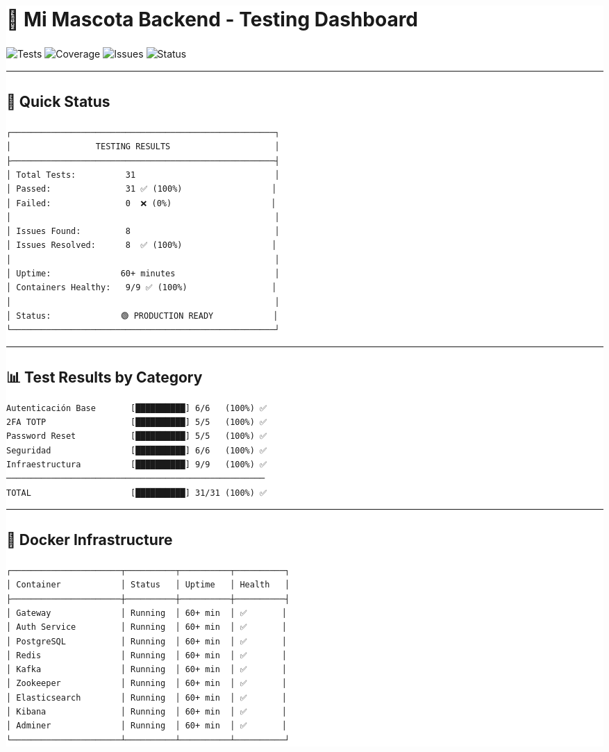 # 🎯 Mi Mascota Backend - Testing Dashboard

![Tests](https://img.shields.io/badge/Tests-31%2F31-brightgreen?style=for-the-badge)
![Coverage](https://img.shields.io/badge/Coverage-100%25-brightgreen?style=for-the-badge)
![Issues](https://img.shields.io/badge/Issues%20Resolved-8%2F8-blue?style=for-the-badge)
![Status](https://img.shields.io/badge/Status-Production%20Ready-success?style=for-the-badge)

---

## 🚀 Quick Status

```
┌─────────────────────────────────────────────────────┐
│                 TESTING RESULTS                     │
├─────────────────────────────────────────────────────┤
│ Total Tests:          31                            │
│ Passed:               31 ✅ (100%)                  │
│ Failed:               0  ❌ (0%)                    │
│                                                     │
│ Issues Found:         8                             │
│ Issues Resolved:      8  ✅ (100%)                  │
│                                                     │
│ Uptime:              60+ minutes                    │
│ Containers Healthy:   9/9 ✅ (100%)                 │
│                                                     │
│ Status:              🟢 PRODUCTION READY            │
└─────────────────────────────────────────────────────┘
```

---

## 📊 Test Results by Category

```
Autenticación Base       [██████████] 6/6   (100%) ✅
2FA TOTP                 [██████████] 5/5   (100%) ✅
Password Reset           [██████████] 5/5   (100%) ✅
Seguridad                [██████████] 6/6   (100%) ✅
Infraestructura          [██████████] 9/9   (100%) ✅
────────────────────────────────────────────────────
TOTAL                    [██████████] 31/31 (100%) ✅
```

---

## 🐳 Docker Infrastructure

```
┌──────────────────────┬──────────┬──────────┬──────────┐
│ Container            │ Status   │ Uptime   │ Health   │
├──────────────────────┼──────────┼──────────┼──────────┤
│ Gateway              │ Running  │ 60+ min  │ ✅       │
│ Auth Service         │ Running  │ 60+ min  │ ✅       │
│ PostgreSQL           │ Running  │ 60+ min  │ ✅       │
│ Redis                │ Running  │ 60+ min  │ ✅       │
│ Kafka                │ Running  │ 60+ min  │ ✅       │
│ Zookeeper            │ Running  │ 60+ min  │ ✅       │
│ Elasticsearch        │ Running  │ 60+ min  │ ✅       │
│ Kibana               │ Running  │ 60+ min  │ ✅       │
│ Adminer              │ Running  │ 60+ min  │ ✅       │
└──────────────────────┴──────────┴──────────┴──────────┘
```